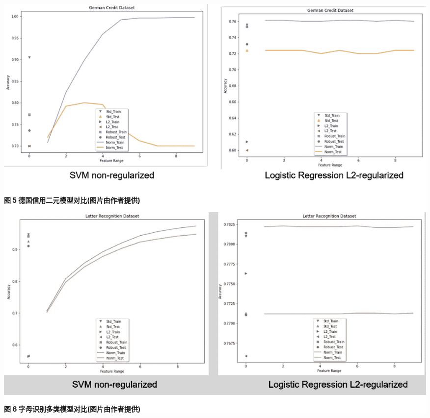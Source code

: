 ![](img/7412f6d4f8fd2dd895a8666751712f54.png)

**图 5 德国信用二元模型对比(图片由作者提供)**

![](img/32733ac08d8040873f7b0d5bc29a569d.png)

**图 6 字母识别多类模型对比(图片由作者提供)**
